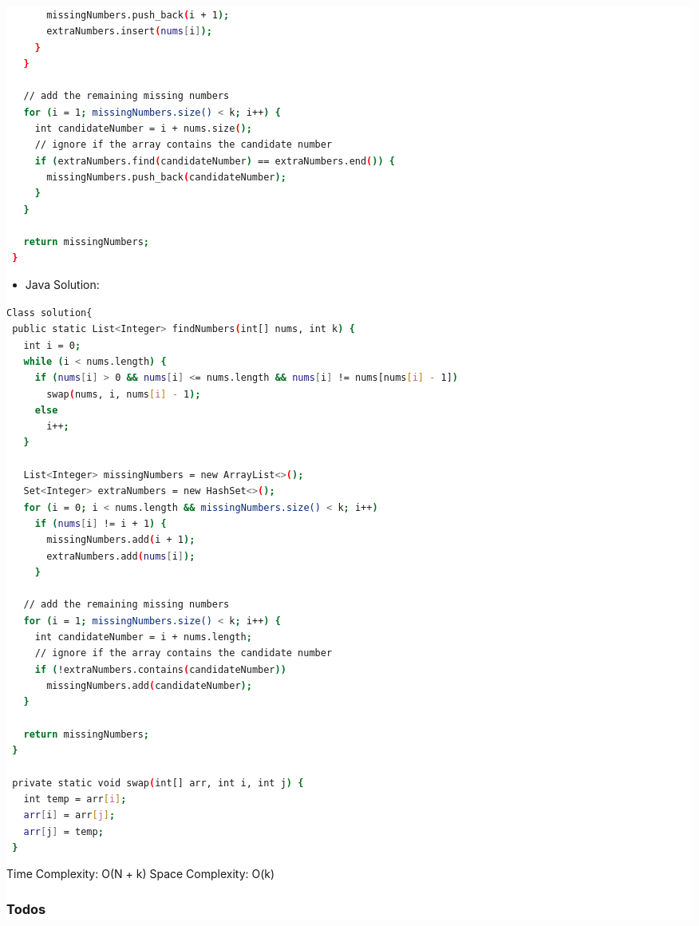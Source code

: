  ```sh
        missingNumbers.push_back(i + 1);
        extraNumbers.insert(nums[i]);
      }
    }

    // add the remaining missing numbers
    for (i = 1; missingNumbers.size() < k; i++) {
      int candidateNumber = i + nums.size();
      // ignore if the array contains the candidate number
      if (extraNumbers.find(candidateNumber) == extraNumbers.end()) {
        missingNumbers.push_back(candidateNumber);
      }
    }

    return missingNumbers;
  }
```
  - Java Solution:
 ```sh
Class solution{
  public static List<Integer> findNumbers(int[] nums, int k) {
    int i = 0;
    while (i < nums.length) {
      if (nums[i] > 0 && nums[i] <= nums.length && nums[i] != nums[nums[i] - 1])
        swap(nums, i, nums[i] - 1);
      else
        i++;
    }

    List<Integer> missingNumbers = new ArrayList<>();
    Set<Integer> extraNumbers = new HashSet<>();
    for (i = 0; i < nums.length && missingNumbers.size() < k; i++)
      if (nums[i] != i + 1) {
        missingNumbers.add(i + 1);
        extraNumbers.add(nums[i]);
      }

    // add the remaining missing numbers
    for (i = 1; missingNumbers.size() < k; i++) {
      int candidateNumber = i + nums.length;
      // ignore if the array contains the candidate number
      if (!extraNumbers.contains(candidateNumber))
        missingNumbers.add(candidateNumber);
    }

    return missingNumbers;
  }

  private static void swap(int[] arr, int i, int j) {
    int temp = arr[i];
    arr[i] = arr[j];
    arr[j] = temp;
  }
```
Time Complexity: O(N + k)
Space Complexity: O(k)
### Todos
